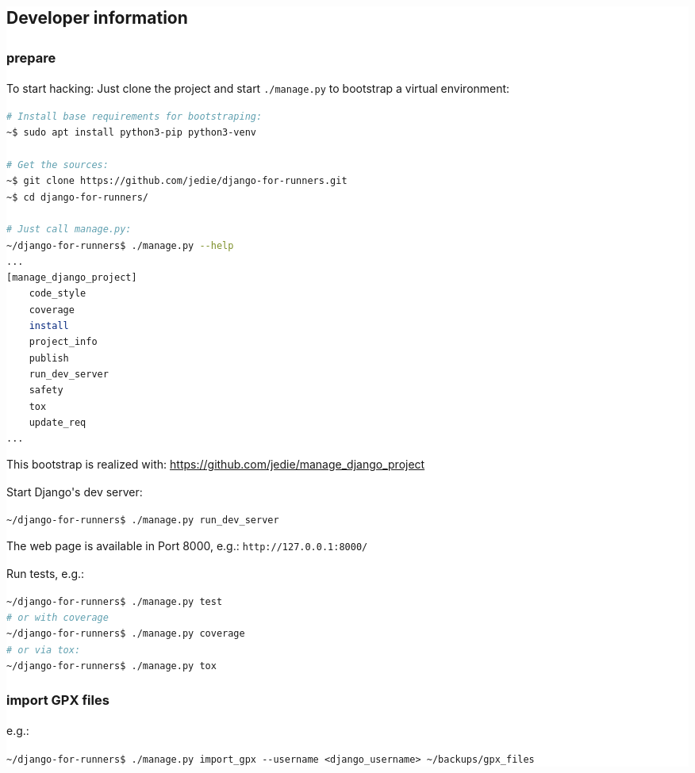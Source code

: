 
## Developer information

### prepare

To start hacking: Just clone the project and start `./manage.py` to bootstrap a virtual environment:

```bash
# Install base requirements for bootstraping:
~$ sudo apt install python3-pip python3-venv

# Get the sources:
~$ git clone https://github.com/jedie/django-for-runners.git
~$ cd django-for-runners/

# Just call manage.py:
~/django-for-runners$ ./manage.py --help
...
[manage_django_project]
    code_style
    coverage
    install
    project_info
    publish
    run_dev_server
    safety
    tox
    update_req
...
```
This bootstrap is realized with: https://github.com/jedie/manage_django_project



Start Django's dev server:
```bash
~/django-for-runners$ ./manage.py run_dev_server
````
The web page is available in Port 8000, e.g.: `http://127.0.0.1:8000/`


Run tests, e.g.:
```bash
~/django-for-runners$ ./manage.py test
# or with coverage
~/django-for-runners$ ./manage.py coverage
# or via tox:
~/django-for-runners$ ./manage.py tox
````



### import GPX files

e.g.:
```
~/django-for-runners$ ./manage.py import_gpx --username <django_username> ~/backups/gpx_files
```


[comment]: <> (✂✂✂ auto generated history start ✂✂✂)
[comment]: <> (✂✂✂ auto generated history end ✂✂✂)